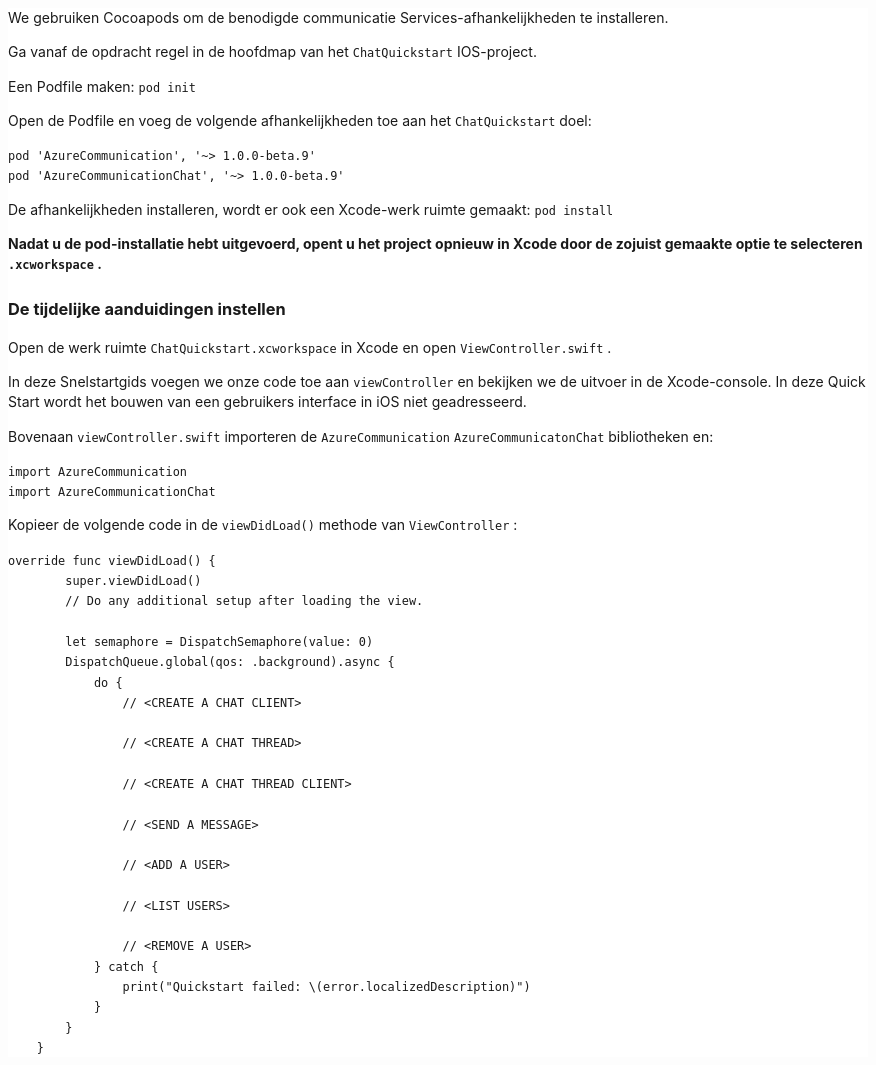 We gebruiken Cocoapods om de benodigde communicatie Services-afhankelijkheden te installeren.

Ga vanaf de opdracht regel in de hoofdmap van het `ChatQuickstart` IOS-project.

Een Podfile maken: `pod init`

Open de Podfile en voeg de volgende afhankelijkheden toe aan het `ChatQuickstart` doel:
```
pod 'AzureCommunication', '~> 1.0.0-beta.9'
pod 'AzureCommunicationChat', '~> 1.0.0-beta.9'
```

De afhankelijkheden installeren, wordt er ook een Xcode-werk ruimte gemaakt: `pod install`

**Nadat u de pod-installatie hebt uitgevoerd, opent u het project opnieuw in Xcode door de zojuist gemaakte optie te selecteren `.xcworkspace` .**

### <a name="setup-the-placeholders"></a>De tijdelijke aanduidingen instellen

Open de werk ruimte `ChatQuickstart.xcworkspace` in Xcode en open `ViewController.swift` .

In deze Snelstartgids voegen we onze code toe aan `viewController` en bekijken we de uitvoer in de Xcode-console. In deze Quick Start wordt het bouwen van een gebruikers interface in iOS niet geadresseerd. 

Bovenaan `viewController.swift` importeren de `AzureCommunication` `AzureCommunicatonChat` bibliotheken en:

```
import AzureCommunication
import AzureCommunicationChat
```

Kopieer de volgende code in de `viewDidLoad()` methode van `ViewController` :

```
override func viewDidLoad() {
        super.viewDidLoad()
        // Do any additional setup after loading the view.

        let semaphore = DispatchSemaphore(value: 0)
        DispatchQueue.global(qos: .background).async {
            do {
                // <CREATE A CHAT CLIENT>
                
                // <CREATE A CHAT THREAD>
                
                // <CREATE A CHAT THREAD CLIENT>
                
                // <SEND A MESSAGE>
                
                // <ADD A USER>
                
                // <LIST USERS>
                
                // <REMOVE A USER>
            } catch {
                print("Quickstart failed: \(error.localizedDescription)")
            }
        }
    }
```
